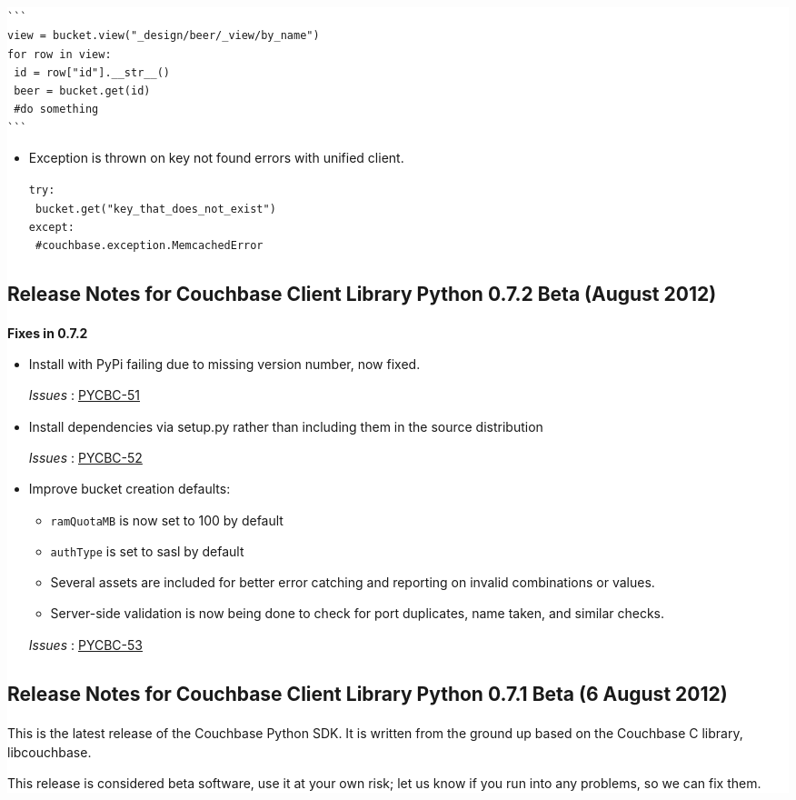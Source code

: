     ```
    view = bucket.view("_design/beer/_view/by_name")
    for row in view:
     id = row["id"].__str__()
     beer = bucket.get(id)
     #do something
    ```

 * Exception is thrown on key not found errors with unified client.

    ```
    try:
     bucket.get("key_that_does_not_exist")
    except:
     #couchbase.exception.MemcachedError
    ```

<a id="couchbase-sdk-python-rn_0-7-2"></a>

## Release Notes for Couchbase Client Library Python 0.7.2 Beta (August 2012)

**Fixes in 0.7.2**

 * Install with PyPi failing due to missing version number, now fixed.

   *Issues* : [PYCBC-51](http://www.couchbase.com/issues/browse/PYCBC-51)

 * Install dependencies via setup.py rather than including them in the source
   distribution

   *Issues* : [PYCBC-52](http://www.couchbase.com/issues/browse/PYCBC-52)

 * Improve bucket creation defaults:

    * `ramQuotaMB` is now set to 100 by default

    * `authType` is set to sasl by default

    * Several assets are included for better error catching and reporting on invalid
      combinations or values.

    * Server-side validation is now being done to check for port duplicates, name
      taken, and similar checks.

   *Issues* : [PYCBC-53](http://www.couchbase.com/issues/browse/PYCBC-53)

<a id="couchbase-sdk-python-rn_0-7-1"></a>

## Release Notes for Couchbase Client Library Python 0.7.1 Beta (6 August 2012)

This is the latest release of the Couchbase Python SDK. It is written from the
ground up based on the Couchbase C library, libcouchbase.

This release is considered beta software, use it at your own risk; let us know
if you run into any problems, so we can fix them.
